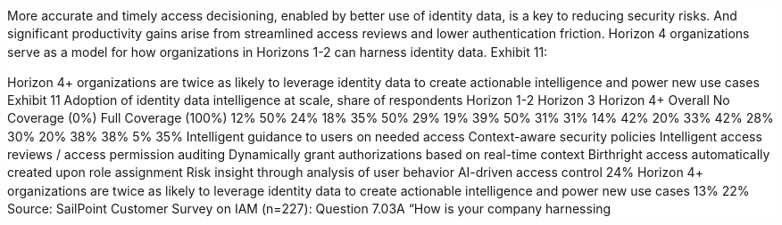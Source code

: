 More accurate and timely access decisioning, enabled by better use of identity data, is a key to reducing security risks. And significant productivity gains arise from streamlined access reviews and lower authentication friction. Horizon 4 organizations serve as a model for how organizations in Horizons 1-2 can harness identity data.
Exhibit 11:

Horizon 4+ organizations are twice as likely to leverage identity data to create actionable intelligence and power new use cases
Exhibit 11
Adoption of identity data intelligence at scale, share of respondents
Horizon 1-2
Horizon 3
Horizon 4+
Overall
No Coverage (0%)
Full Coverage (100%)
12%
50%
24%
18%
35%
50%
29%
19%
39%
50%
31%
31%
14%
42%
20%
33%
42%
28%
30%
20%
38%
38%
5%
35%
Intelligent guidance to users on needed access
Context-aware security policies
Intelligent access reviews / access permission auditing
Dynamically grant authorizations based on real-time context
Birthright access automatically created upon role assignment
Risk insight through analysis of user behavior
AI-driven access control
24%
Horizon 4+ organizations are twice as likely to leverage identity data to create actionable intelligence and power new use cases
13%
22%
Source: SailPoint Customer Survey on IAM (n=227): Question 7.03A “How is your company harnessing